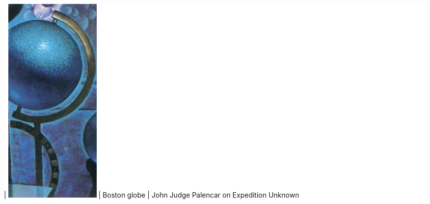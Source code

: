 | <img src="/uploads/august/bostonglobe.png" width=180 /> | Boston globe  | John Judge Palencar on Expedition Unknown
